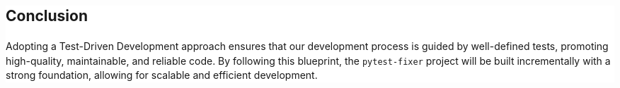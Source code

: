 
## Conclusion

Adopting a Test-Driven Development approach ensures that our development process is guided by well-defined tests, promoting high-quality, maintainable, and reliable code. By following this blueprint, the `pytest-fixer` project will be built incrementally with a strong foundation, allowing for scalable and efficient development.